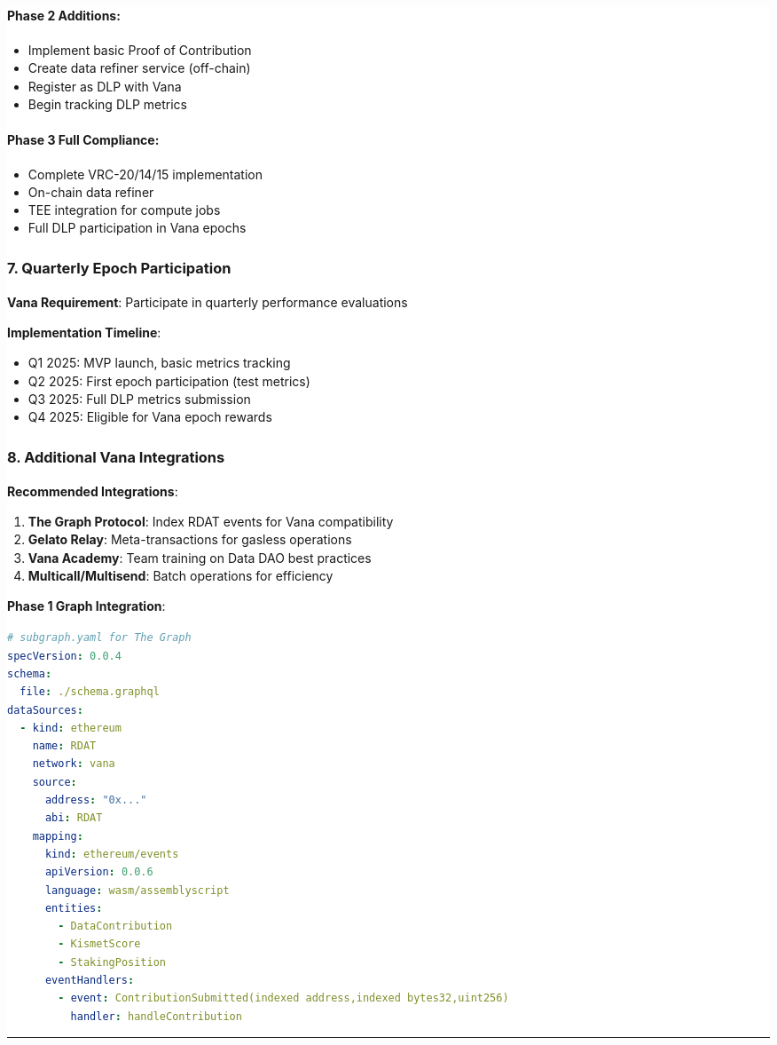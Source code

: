 #### Phase 2 Additions:
- Implement basic Proof of Contribution
- Create data refiner service (off-chain)
- Register as DLP with Vana
- Begin tracking DLP metrics

#### Phase 3 Full Compliance:
- Complete VRC-20/14/15 implementation
- On-chain data refiner
- TEE integration for compute jobs
- Full DLP participation in Vana epochs

### 7. Quarterly Epoch Participation

**Vana Requirement**: Participate in quarterly performance evaluations

**Implementation Timeline**:
- Q1 2025: MVP launch, basic metrics tracking
- Q2 2025: First epoch participation (test metrics)
- Q3 2025: Full DLP metrics submission
- Q4 2025: Eligible for Vana epoch rewards

### 8. Additional Vana Integrations

**Recommended Integrations**:
1. **The Graph Protocol**: Index RDAT events for Vana compatibility
2. **Gelato Relay**: Meta-transactions for gasless operations
3. **Vana Academy**: Team training on Data DAO best practices
4. **Multicall/Multisend**: Batch operations for efficiency

**Phase 1 Graph Integration**:
```yaml
# subgraph.yaml for The Graph
specVersion: 0.0.4
schema:
  file: ./schema.graphql
dataSources:
  - kind: ethereum
    name: RDAT
    network: vana
    source:
      address: "0x..."
      abi: RDAT
    mapping:
      kind: ethereum/events
      apiVersion: 0.0.6
      language: wasm/assemblyscript
      entities:
        - DataContribution
        - KismetScore
        - StakingPosition
      eventHandlers:
        - event: ContributionSubmitted(indexed address,indexed bytes32,uint256)
          handler: handleContribution
```

---